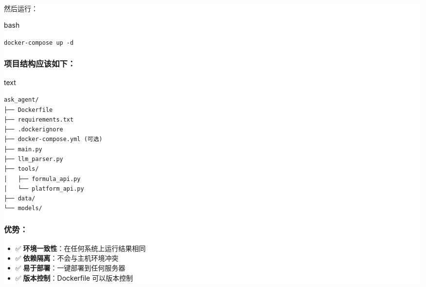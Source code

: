 

然后运行：

bash

```
docker-compose up -d
```



### 项目结构应该如下：

text

```
ask_agent/
├── Dockerfile
├── requirements.txt
├── .dockerignore
├── docker-compose.yml (可选)
├── main.py
├── llm_parser.py
├── tools/
│   ├── formula_api.py
│   └── platform_api.py
├── data/
└── models/
```



### 优势：

- ✅ **环境一致性**：在任何系统上运行结果相同
- ✅ **依赖隔离**：不会与主机环境冲突
- ✅ **易于部署**：一键部署到任何服务器
- ✅ **版本控制**：Dockerfile 可以版本控制